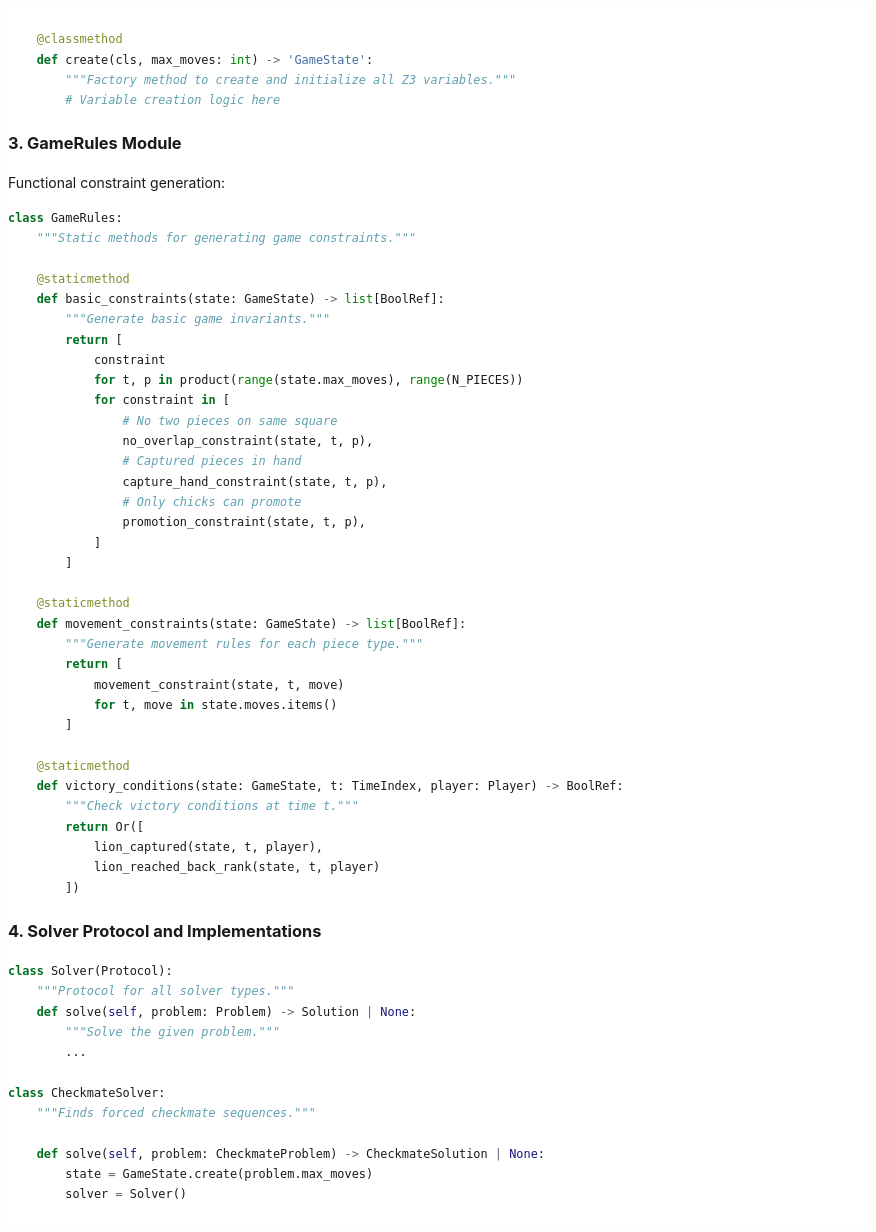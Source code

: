 ```python
    
    @classmethod
    def create(cls, max_moves: int) -> 'GameState':
        """Factory method to create and initialize all Z3 variables."""
        # Variable creation logic here
```

### 3. GameRules Module

Functional constraint generation:

```python
class GameRules:
    """Static methods for generating game constraints."""
    
    @staticmethod
    def basic_constraints(state: GameState) -> list[BoolRef]:
        """Generate basic game invariants."""
        return [
            constraint
            for t, p in product(range(state.max_moves), range(N_PIECES))
            for constraint in [
                # No two pieces on same square
                no_overlap_constraint(state, t, p),
                # Captured pieces in hand
                capture_hand_constraint(state, t, p),
                # Only chicks can promote
                promotion_constraint(state, t, p),
            ]
        ]
    
    @staticmethod
    def movement_constraints(state: GameState) -> list[BoolRef]:
        """Generate movement rules for each piece type."""
        return [
            movement_constraint(state, t, move)
            for t, move in state.moves.items()
        ]
    
    @staticmethod
    def victory_conditions(state: GameState, t: TimeIndex, player: Player) -> BoolRef:
        """Check victory conditions at time t."""
        return Or([
            lion_captured(state, t, player),
            lion_reached_back_rank(state, t, player)
        ])
```

### 4. Solver Protocol and Implementations

```python
class Solver(Protocol):
    """Protocol for all solver types."""
    def solve(self, problem: Problem) -> Solution | None:
        """Solve the given problem."""
        ...

class CheckmateSolver:
    """Finds forced checkmate sequences."""
    
    def solve(self, problem: CheckmateProblem) -> CheckmateSolution | None:
        state = GameState.create(problem.max_moves)
        solver = Solver()
        
```